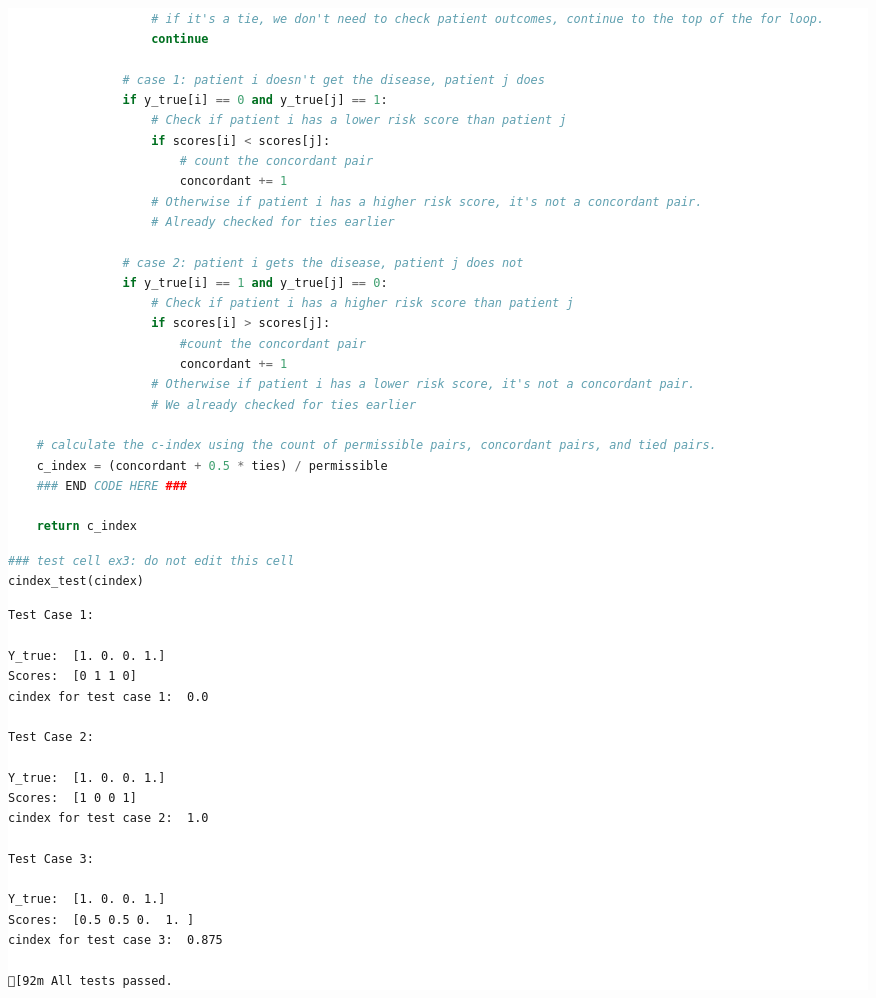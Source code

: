 ```python
                    # if it's a tie, we don't need to check patient outcomes, continue to the top of the for loop.
                    continue

                # case 1: patient i doesn't get the disease, patient j does
                if y_true[i] == 0 and y_true[j] == 1:
                    # Check if patient i has a lower risk score than patient j
                    if scores[i] < scores[j]:
                        # count the concordant pair
                        concordant += 1
                    # Otherwise if patient i has a higher risk score, it's not a concordant pair.
                    # Already checked for ties earlier

                # case 2: patient i gets the disease, patient j does not
                if y_true[i] == 1 and y_true[j] == 0:
                    # Check if patient i has a higher risk score than patient j
                    if scores[i] > scores[j]:
                        #count the concordant pair
                        concordant += 1
                    # Otherwise if patient i has a lower risk score, it's not a concordant pair.
                    # We already checked for ties earlier

    # calculate the c-index using the count of permissible pairs, concordant pairs, and tied pairs.
    c_index = (concordant + 0.5 * ties) / permissible
    ### END CODE HERE ###
    
    return c_index
```


```python
### test cell ex3: do not edit this cell
cindex_test(cindex)    
```

    Test Case 1:
    
    Y_true:  [1. 0. 0. 1.]
    Scores:  [0 1 1 0]
    cindex for test case 1:  0.0
    
    Test Case 2:
    
    Y_true:  [1. 0. 0. 1.]
    Scores:  [1 0 0 1]
    cindex for test case 2:  1.0
    
    Test Case 3:
    
    Y_true:  [1. 0. 0. 1.]
    Scores:  [0.5 0.5 0.  1. ]
    cindex for test case 3:  0.875 
    
    [92m All tests passed.
